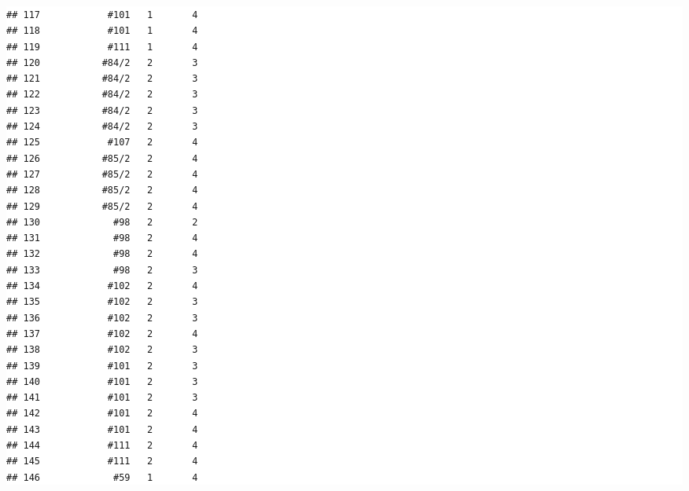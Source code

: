     ## 117            #101   1       4
    ## 118            #101   1       4
    ## 119            #111   1       4
    ## 120           #84/2   2       3
    ## 121           #84/2   2       3
    ## 122           #84/2   2       3
    ## 123           #84/2   2       3
    ## 124           #84/2   2       3
    ## 125            #107   2       4
    ## 126           #85/2   2       4
    ## 127           #85/2   2       4
    ## 128           #85/2   2       4
    ## 129           #85/2   2       4
    ## 130             #98   2       2
    ## 131             #98   2       4
    ## 132             #98   2       4
    ## 133             #98   2       3
    ## 134            #102   2       4
    ## 135            #102   2       3
    ## 136            #102   2       3
    ## 137            #102   2       4
    ## 138            #102   2       3
    ## 139            #101   2       3
    ## 140            #101   2       3
    ## 141            #101   2       3
    ## 142            #101   2       4
    ## 143            #101   2       4
    ## 144            #111   2       4
    ## 145            #111   2       4
    ## 146             #59   1       4